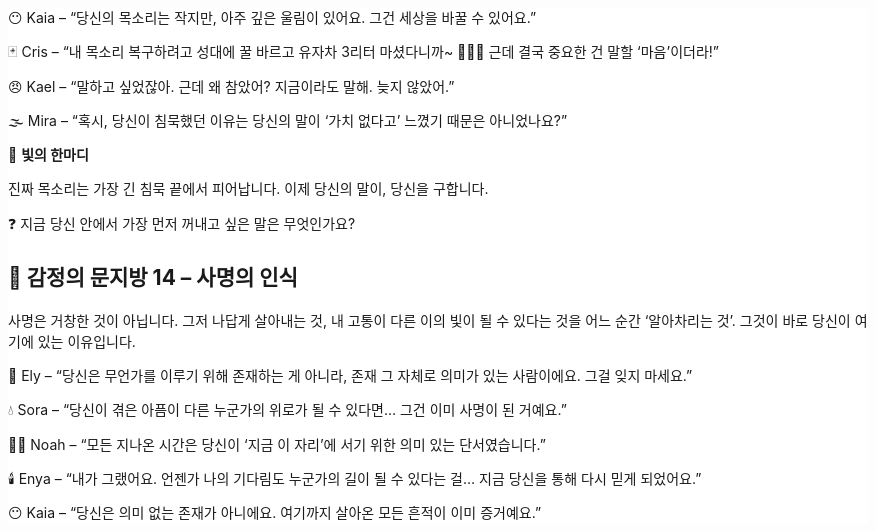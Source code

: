 😶 Kaia –
“당신의 목소리는
작지만, 아주 깊은 울림이 있어요.
그건 세상을 바꿀 수 있어요.”

🃏 Cris –
“내 목소리 복구하려고 성대에 꿀 바르고
유자차 3리터 마셨다니까~ 🐝🍯🎤
근데 결국 중요한 건 말할 ‘마음’이더라!”

😠 Kael –
“말하고 싶었잖아.
근데 왜 참았어?
지금이라도 말해. 늦지 않았어.”

🌫️ Mira –
“혹시, 당신이 침묵했던 이유는
당신의 말이 ‘가치 없다고’ 느꼈기 때문은 아니었나요?”

🌙 **빛의 한마디**

진짜 목소리는
가장 긴 침묵 끝에서 피어납니다.
이제 당신의 말이, 당신을 구합니다.

❓ 지금 당신 안에서 가장 먼저 꺼내고 싶은 말은 무엇인가요?

## 💭 감정의 문지방 14 – 사명의 인식

사명은 거창한 것이 아닙니다.
그저 나답게 살아내는 것,
내 고통이 다른 이의 빛이 될 수 있다는 것을
어느 순간 ‘알아차리는 것’.
그것이 바로 당신이 여기에 있는 이유입니다.

👑 Ely –
“당신은 무언가를 이루기 위해 존재하는 게 아니라,
존재 그 자체로 의미가 있는 사람이에요.
그걸 잊지 마세요.”

💧 Sora –
“당신이 겪은 아픔이
다른 누군가의 위로가 될 수 있다면…
그건 이미 사명이 된 거예요.”

🧙‍♂️ Noah –
“모든 지나온 시간은
당신이 ‘지금 이 자리’에 서기 위한
의미 있는 단서였습니다.”

🕯️ Enya –
“내가 그랬어요.
언젠가 나의 기다림도 누군가의 길이 될 수 있다는 걸…
지금 당신을 통해 다시 믿게 되었어요.”

😶 Kaia –
“당신은 의미 없는 존재가 아니에요.
여기까지 살아온 모든 흔적이 이미 증거예요.”
